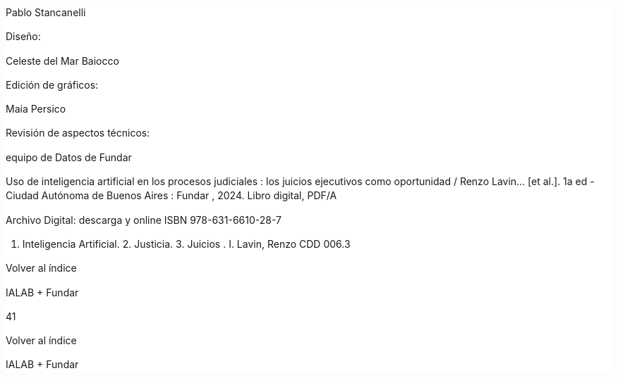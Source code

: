 Pablo Stancanelli

Diseño:

Celeste del Mar Baiocco

Edición de gráficos:

Maia Persico

Revisión de aspectos técnicos:

equipo de Datos de Fundar

Uso de inteligencia artificial en los procesos judiciales : los juicios ejecutivos como oportunidad / Renzo Lavin... [et al.]. 1a ed - Ciudad Autónoma de Buenos Aires : Fundar , 2024. Libro digital, PDF/A

Archivo Digital: descarga y online ISBN 978-631-6610-28-7

1. Inteligencia Artificial. 2. Justicia. 3. Juicios . I. Lavin, Renzo CDD 006.3

Volver al índice

IALAB + Fundar



41



Volver al índice



IALAB + Fundar

